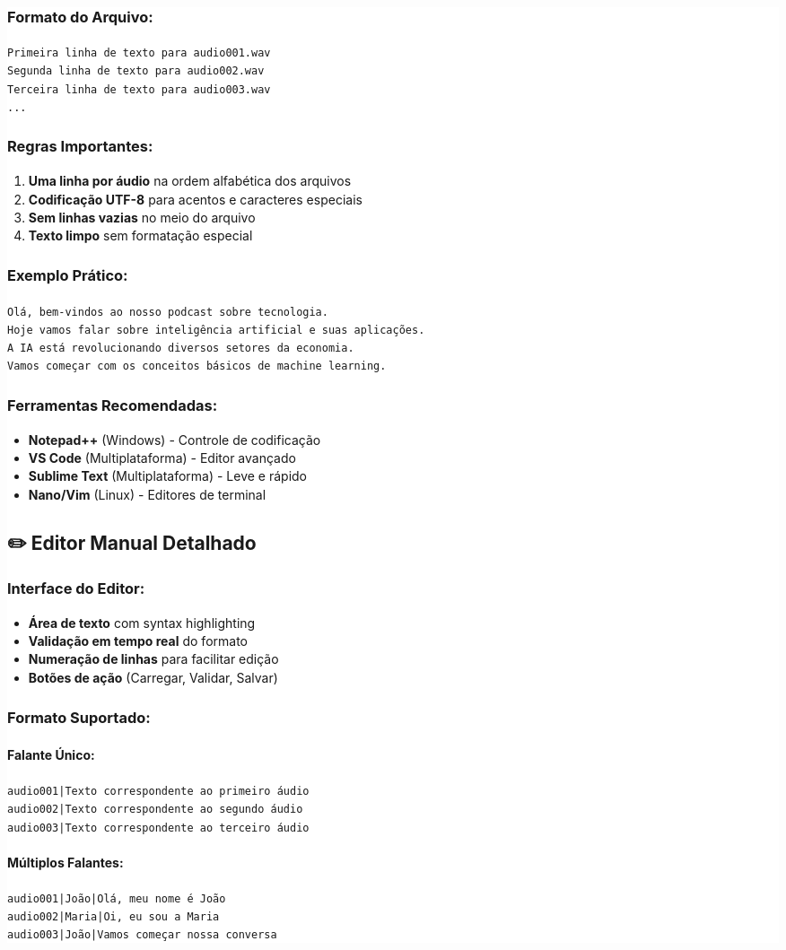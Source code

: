 ### **Formato do Arquivo:**
```
Primeira linha de texto para audio001.wav
Segunda linha de texto para audio002.wav
Terceira linha de texto para audio003.wav
...
```

### **Regras Importantes:**
1. **Uma linha por áudio** na ordem alfabética dos arquivos
2. **Codificação UTF-8** para acentos e caracteres especiais
3. **Sem linhas vazias** no meio do arquivo
4. **Texto limpo** sem formatação especial

### **Exemplo Prático:**
```
Olá, bem-vindos ao nosso podcast sobre tecnologia.
Hoje vamos falar sobre inteligência artificial e suas aplicações.
A IA está revolucionando diversos setores da economia.
Vamos começar com os conceitos básicos de machine learning.
```

### **Ferramentas Recomendadas:**
- **Notepad++** (Windows) - Controle de codificação
- **VS Code** (Multiplataforma) - Editor avançado
- **Sublime Text** (Multiplataforma) - Leve e rápido
- **Nano/Vim** (Linux) - Editores de terminal

## ✏️ Editor Manual Detalhado

### **Interface do Editor:**
- **Área de texto** com syntax highlighting
- **Validação em tempo real** do formato
- **Numeração de linhas** para facilitar edição
- **Botões de ação** (Carregar, Validar, Salvar)

### **Formato Suportado:**

#### **Falante Único:**
```
audio001|Texto correspondente ao primeiro áudio
audio002|Texto correspondente ao segundo áudio
audio003|Texto correspondente ao terceiro áudio
```

#### **Múltiplos Falantes:**
```
audio001|João|Olá, meu nome é João
audio002|Maria|Oi, eu sou a Maria
audio003|João|Vamos começar nossa conversa
```
